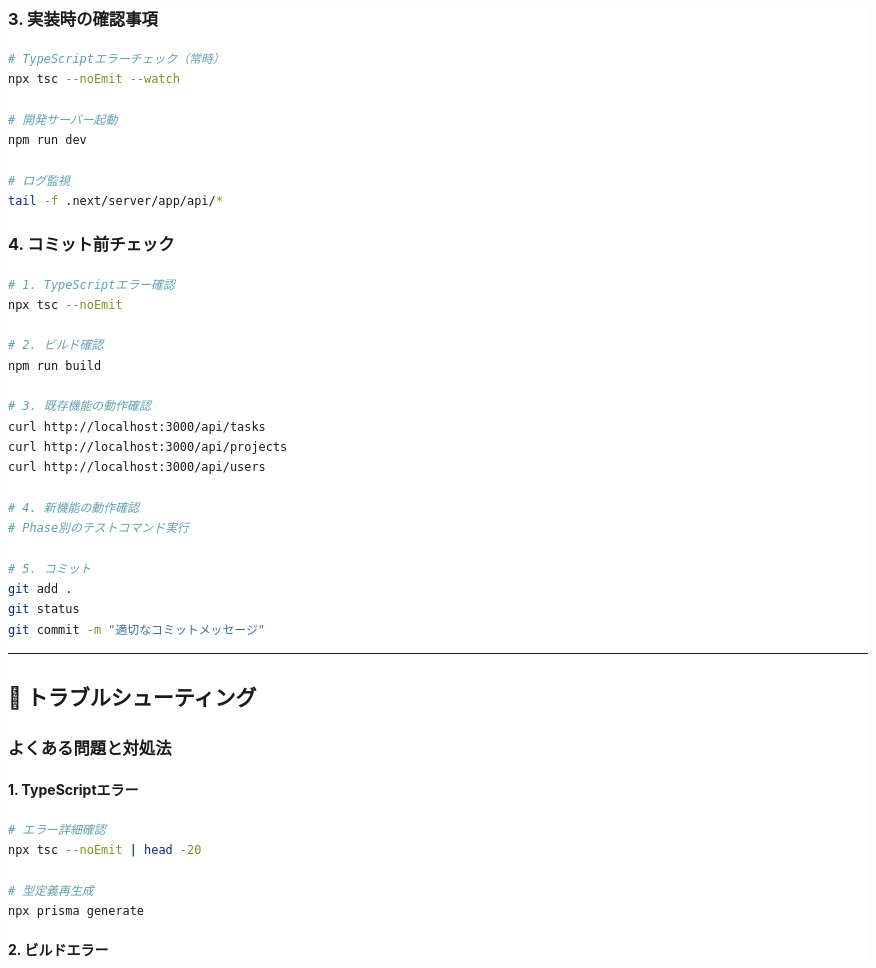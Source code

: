 ### **3. 実装時の確認事項**

```bash
# TypeScriptエラーチェック（常時）
npx tsc --noEmit --watch

# 開発サーバー起動
npm run dev

# ログ監視
tail -f .next/server/app/api/*
```

### **4. コミット前チェック**

```bash
# 1. TypeScriptエラー確認
npx tsc --noEmit

# 2. ビルド確認
npm run build

# 3. 既存機能の動作確認
curl http://localhost:3000/api/tasks
curl http://localhost:3000/api/projects
curl http://localhost:3000/api/users

# 4. 新機能の動作確認
# Phase別のテストコマンド実行

# 5. コミット
git add .
git status
git commit -m "適切なコミットメッセージ"
```

---

## 🚨 トラブルシューティング

### **よくある問題と対処法**

#### **1. TypeScriptエラー**

```bash
# エラー詳細確認
npx tsc --noEmit | head -20

# 型定義再生成
npx prisma generate
```

#### **2. ビルドエラー**
